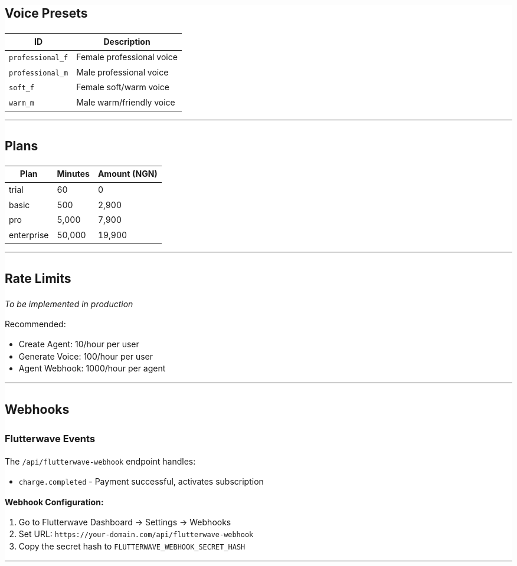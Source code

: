 
## Voice Presets

| ID              | Description                    |
|-----------------|--------------------------------|
| `professional_f`| Female professional voice      |
| `professional_m`| Male professional voice        |
| `soft_f`        | Female soft/warm voice         |
| `warm_m`        | Male warm/friendly voice       |

---

## Plans

| Plan       | Minutes | Amount (NGN) |
|------------|---------|--------------|
| trial      | 60      | 0            |
| basic      | 500     | 2,900        |
| pro        | 5,000   | 7,900        |
| enterprise | 50,000  | 19,900       |

---

## Rate Limits

*To be implemented in production*

Recommended:
- Create Agent: 10/hour per user
- Generate Voice: 100/hour per user
- Agent Webhook: 1000/hour per agent

---

## Webhooks

### Flutterwave Events

The `/api/flutterwave-webhook` endpoint handles:

- `charge.completed` - Payment successful, activates subscription

**Webhook Configuration:**
1. Go to Flutterwave Dashboard → Settings → Webhooks
2. Set URL: `https://your-domain.com/api/flutterwave-webhook`
3. Copy the secret hash to `FLUTTERWAVE_WEBHOOK_SECRET_HASH`

---